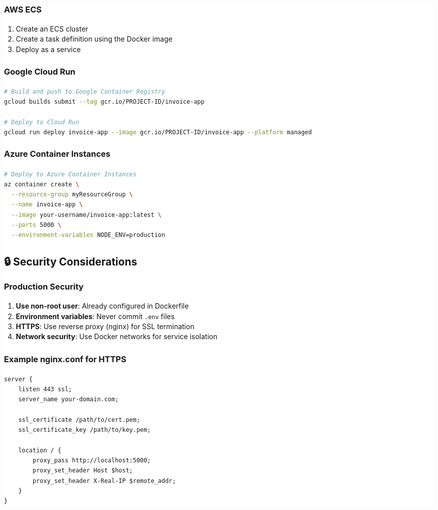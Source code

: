 ### AWS ECS

1. Create an ECS cluster
2. Create a task definition using the Docker image
3. Deploy as a service

### Google Cloud Run

```bash
# Build and push to Google Container Registry
gcloud builds submit --tag gcr.io/PROJECT-ID/invoice-app

# Deploy to Cloud Run
gcloud run deploy invoice-app --image gcr.io/PROJECT-ID/invoice-app --platform managed
```

### Azure Container Instances

```bash
# Deploy to Azure Container Instances
az container create \
  --resource-group myResourceGroup \
  --name invoice-app \
  --image your-username/invoice-app:latest \
  --ports 5000 \
  --environment-variables NODE_ENV=production
```

## 🔒 Security Considerations

### Production Security

1. **Use non-root user**: Already configured in Dockerfile
2. **Environment variables**: Never commit `.env` files
3. **HTTPS**: Use reverse proxy (nginx) for SSL termination
4. **Network security**: Use Docker networks for service isolation

### Example nginx.conf for HTTPS

```nginx
server {
    listen 443 ssl;
    server_name your-domain.com;
    
    ssl_certificate /path/to/cert.pem;
    ssl_certificate_key /path/to/key.pem;
    
    location / {
        proxy_pass http://localhost:5000;
        proxy_set_header Host $host;
        proxy_set_header X-Real-IP $remote_addr;
    }
}
```
